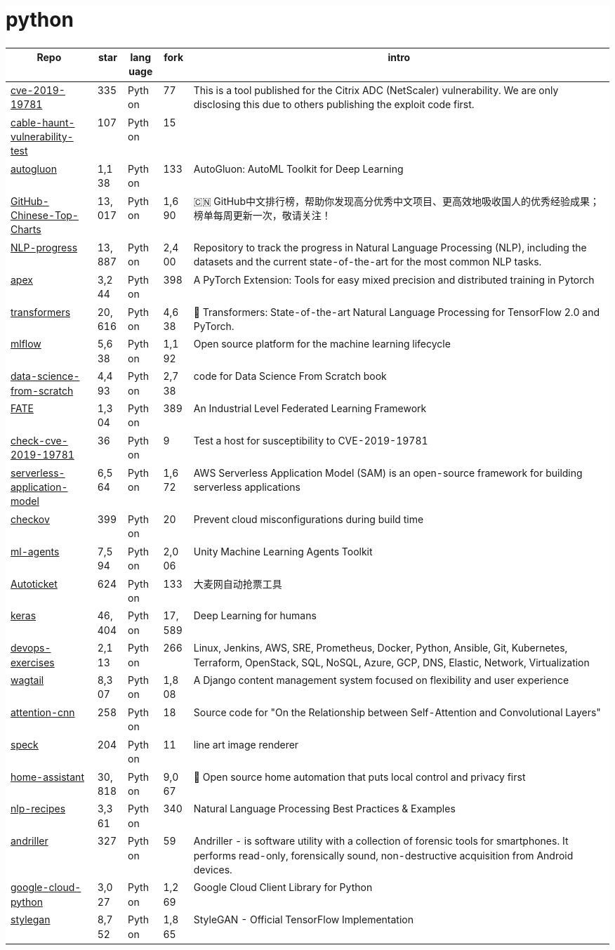 
# python

Repo|star|language|fork|intro
-|-|-|-|-
[cve-2019-19781](https://github.com/trustedsec/cve-2019-19781)|335|Python|77|This is a tool published for the Citrix ADC (NetScaler) vulnerability. We are only disclosing this due to others publishing the exploit code first.
[cable-haunt-vulnerability-test](https://github.com/Lyrebirds/cable-haunt-vulnerability-test)|107|Python|15|
[autogluon](https://github.com/awslabs/autogluon)|1,138|Python|133|AutoGluon: AutoML Toolkit for Deep Learning
[GitHub-Chinese-Top-Charts](https://github.com/kon9chunkit/GitHub-Chinese-Top-Charts)|13,017|Python|1,690|🇨🇳 GitHub中文排行榜，帮助你发现高分优秀中文项目、更高效地吸收国人的优秀经验成果；榜单每周更新一次，敬请关注！
[NLP-progress](https://github.com/sebastianruder/NLP-progress)|13,887|Python|2,400|Repository to track the progress in Natural Language Processing (NLP), including the datasets and the current state-of-the-art for the most common NLP tasks.
[apex](https://github.com/NVIDIA/apex)|3,244|Python|398|A PyTorch Extension: Tools for easy mixed precision and distributed training in Pytorch
[transformers](https://github.com/huggingface/transformers)|20,616|Python|4,638|🤗 Transformers: State-of-the-art Natural Language Processing for TensorFlow 2.0 and PyTorch.
[mlflow](https://github.com/mlflow/mlflow)|5,638|Python|1,192|Open source platform for the machine learning lifecycle
[data-science-from-scratch](https://github.com/joelgrus/data-science-from-scratch)|4,493|Python|2,738|code for Data Science From Scratch book
[FATE](https://github.com/FederatedAI/FATE)|1,304|Python|389|An Industrial Level Federated Learning Framework
[check-cve-2019-19781](https://github.com/cisagov/check-cve-2019-19781)|36|Python|9|Test a host for susceptibility to CVE-2019-19781
[serverless-application-model](https://github.com/awslabs/serverless-application-model)|6,564|Python|1,672|AWS Serverless Application Model (SAM) is an open-source framework for building serverless applications
[checkov](https://github.com/bridgecrewio/checkov)|399|Python|20|Prevent cloud misconfigurations during build time
[ml-agents](https://github.com/Unity-Technologies/ml-agents)|7,594|Python|2,006|Unity Machine Learning Agents Toolkit
[Autoticket](https://github.com/Entromorgan/Autoticket)|624|Python|133|大麦网自动抢票工具
[keras](https://github.com/keras-team/keras)|46,404|Python|17,589|Deep Learning for humans
[devops-exercises](https://github.com/bregman-arie/devops-exercises)|2,113|Python|266|Linux, Jenkins, AWS, SRE, Prometheus, Docker, Python, Ansible, Git, Kubernetes, Terraform, OpenStack, SQL, NoSQL, Azure, GCP, DNS, Elastic, Network, Virtualization
[wagtail](https://github.com/wagtail/wagtail)|8,307|Python|1,808|A Django content management system focused on flexibility and user experience
[attention-cnn](https://github.com/epfml/attention-cnn)|258|Python|18|Source code for "On the Relationship between Self-Attention and Convolutional Layers"
[speck](https://github.com/lucashadfield/speck)|204|Python|11|line art image renderer
[home-assistant](https://github.com/home-assistant/home-assistant)|30,818|Python|9,067|🏡 Open source home automation that puts local control and privacy first
[nlp-recipes](https://github.com/microsoft/nlp-recipes)|3,361|Python|340|Natural Language Processing Best Practices & Examples
[andriller](https://github.com/den4uk/andriller)|327|Python|59|Andriller - is software utility with a collection of forensic tools for smartphones. It performs read-only, forensically sound, non-destructive acquisition from Android devices.
[google-cloud-python](https://github.com/googleapis/google-cloud-python)|3,027|Python|1,269|Google Cloud Client Library for Python
[stylegan](https://github.com/NVlabs/stylegan)|8,752|Python|1,865|StyleGAN - Official TensorFlow Implementation
